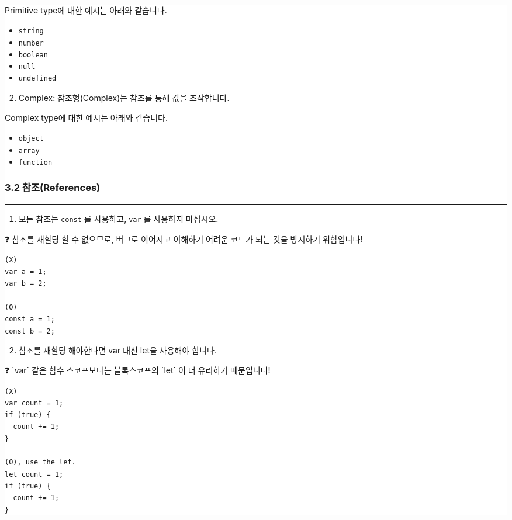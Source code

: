 Primitive type에 대한 예시는 아래와 같습니다.

- `string`
- `number`
- `boolean`
- `null`
- `undefined`
2. Complex: 참조형(Complex)는 참조를 통해 값을 조작합니다.

Complex type에 대한 예시는 아래와 같습니다.

- `object`
- `array`
- `function`

### 3.2 참조(References)

---

1. 모든 참조는 `const` 를 사용하고, `var` 를 사용하지 마십시오.

<aside>
❓ 참조를 재할당 할 수 없으므로, 버그로 이어지고 이해하기 어려운 코드가 되는 것을 방지하기 위함입니다!

</aside>

```
(X)
var a = 1;
var b = 2;

(O)
const a = 1;
const b = 2;
```

2. 참조를 재할당 해야한다면 var 대신 let을 사용해야 합니다.

<aside>
❓ `var` 같은 함수 스코프보다는 블록스코프의 `let` 이 더 유리하기 때문입니다!

</aside>

```
(X)
var count = 1;
if (true) {
  count += 1;
}

(O), use the let.
let count = 1;
if (true) {
  count += 1;
}
```
